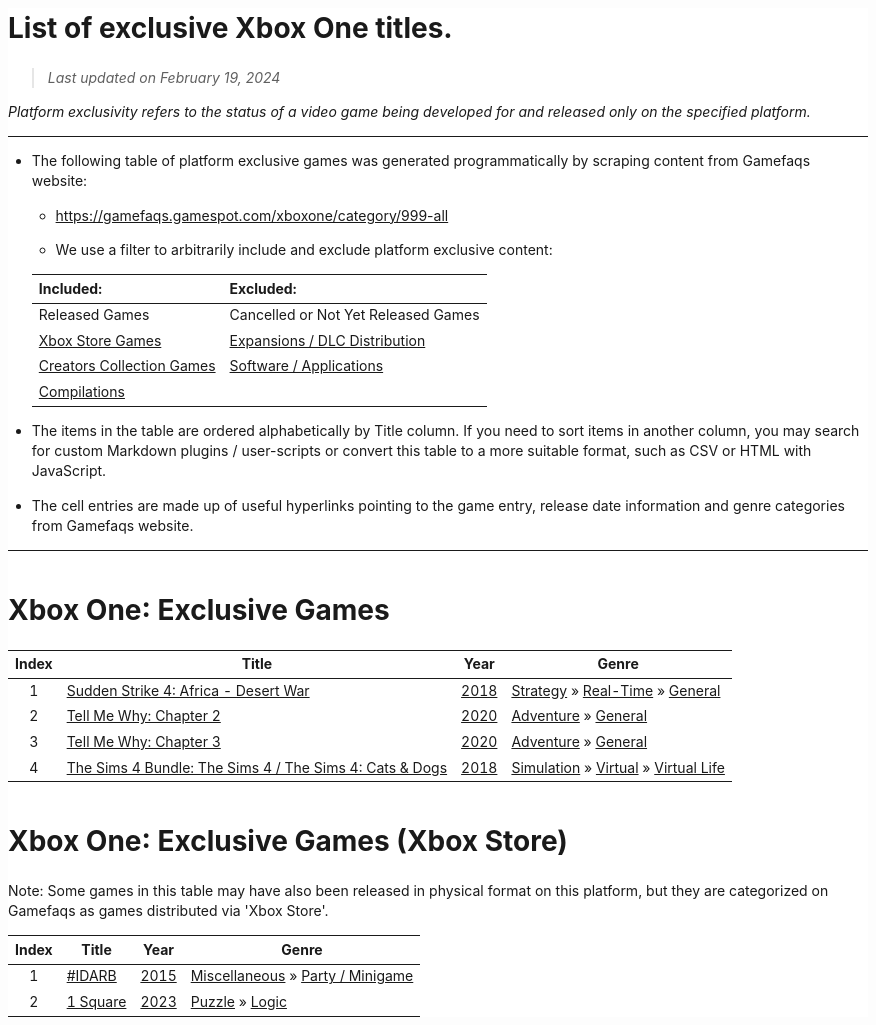 ﻿# List of exclusive Xbox One titles.

> *Last updated on February 19, 2024*

_Platform exclusivity refers to the status of a video game being developed for and released only on the specified platform._

-----------------------------

 - The following table of platform exclusive games was generated programmatically by scraping content from Gamefaqs website: 

    - https://gamefaqs.gamespot.com/xboxone/category/999-all

    - We use a filter to arbitrarily include and exclude platform exclusive content:

      
    |Included:|Excluded:|
    |:--|:--|
    |Released Games|Cancelled or Not Yet Released Games
    |[Xbox Store Games](https://gamefaqs.gamespot.com/xboxone/category/999-all?dist=28)|[Expansions / DLC Distribution](https://gamefaqs.gamespot.com/xboxone/category/999-all?dist=6)
    |[Creators Collection Games](https://gamefaqs.gamespot.com/xboxone/category/999-all?dist=35)|[Software / Applications](https://gamefaqs.gamespot.com/xboxone/category/277-miscellaneous-application)
    |[Compilations](https://gamefaqs.gamespot.com/xboxone/category/233-miscellaneous-compilation)


 - The items in the table are ordered alphabetically by Title column. If you need to sort items in another column, you may search for custom Markdown plugins / user-scripts or convert this table to a more suitable format, such as CSV or HTML with JavaScript.

 - The cell entries are made up of useful hyperlinks pointing to the game entry, release date information and genre categories from Gamefaqs website.

-----------------------------
# Xbox One∶ Exclusive Games
|Index|Title|Year|Genre|
|:--:|--|--|--|
|1|<a href="https://gamefaqs.gamespot.com/xboxone/253308-sudden-strike-4-africa-desert-war" target="_blank" rel="noopener noreferrer">Sudden Strike 4: Africa - Desert War</a>|<a href="https://gamefaqs.gamespot.com/xboxone/253308-sudden-strike-4-africa-desert-war/data" target="_blank" rel="noopener noreferrer">2018</a>|<a href="https://gamefaqs.gamespot.com/xboxone/category/45-strategy" target="_blank" rel="noopener noreferrer">Strategy</a> &raquo; <a href="https://gamefaqs.gamespot.com/xboxone/category/58-strategy-real-time" target="_blank" rel="noopener noreferrer">Real-Time</a> &raquo; <a href="https://gamefaqs.gamespot.com/xboxone/category/301-strategy-real-time-general" target="_blank" rel="noopener noreferrer">General</a>|
|2|<a href="https://gamefaqs.gamespot.com/xboxone/296752-tell-me-why-chapter-2" target="_blank" rel="noopener noreferrer">Tell Me Why: Chapter 2</a>|<a href="https://gamefaqs.gamespot.com/xboxone/296752-tell-me-why-chapter-2/data" target="_blank" rel="noopener noreferrer">2020</a>|<a href="https://gamefaqs.gamespot.com/xboxone/category/50-adventure" target="_blank" rel="noopener noreferrer">Adventure</a> &raquo; <a href="https://gamefaqs.gamespot.com/xboxone/category/251-adventure-general" target="_blank" rel="noopener noreferrer">General</a>|
|3|<a href="https://gamefaqs.gamespot.com/xboxone/296753-tell-me-why-chapter-3" target="_blank" rel="noopener noreferrer">Tell Me Why: Chapter 3</a>|<a href="https://gamefaqs.gamespot.com/xboxone/296753-tell-me-why-chapter-3/data" target="_blank" rel="noopener noreferrer">2020</a>|<a href="https://gamefaqs.gamespot.com/xboxone/category/50-adventure" target="_blank" rel="noopener noreferrer">Adventure</a> &raquo; <a href="https://gamefaqs.gamespot.com/xboxone/category/251-adventure-general" target="_blank" rel="noopener noreferrer">General</a>|
|4|<a href="https://gamefaqs.gamespot.com/xboxone/251909-the-sims-4-bundle-the-sims-4-the-sims-4-cats-and-dogs" target="_blank" rel="noopener noreferrer">The Sims 4 Bundle: The Sims 4 / The Sims 4: Cats & Dogs</a>|<a href="https://gamefaqs.gamespot.com/xboxone/251909-the-sims-4-bundle-the-sims-4-the-sims-4-cats-and-dogs/data" target="_blank" rel="noopener noreferrer">2018</a>|<a href="https://gamefaqs.gamespot.com/xboxone/category/46-simulation" target="_blank" rel="noopener noreferrer">Simulation</a> &raquo; <a href="https://gamefaqs.gamespot.com/xboxone/category/311-simulation-virtual" target="_blank" rel="noopener noreferrer">Virtual</a> &raquo; <a href="https://gamefaqs.gamespot.com/xboxone/category/242-simulation-virtual-virtual-life" target="_blank" rel="noopener noreferrer">Virtual Life</a>|

# Xbox One∶ Exclusive Games (Xbox Store)
Note: Some games in this table may have also been released in physical format on this platform, but they are categorized on Gamefaqs as games distributed via 'Xbox Store'.

|Index|Title|Year|Genre|
|:--:|--|--|--|
|1|<a href="https://gamefaqs.gamespot.com/xboxone/772626-idarb" target="_blank" rel="noopener noreferrer">#IDARB</a>|<a href="https://gamefaqs.gamespot.com/xboxone/772626-idarb/data" target="_blank" rel="noopener noreferrer">2015</a>|<a href="https://gamefaqs.gamespot.com/xboxone/category/49-miscellaneous" target="_blank" rel="noopener noreferrer">Miscellaneous</a> &raquo; <a href="https://gamefaqs.gamespot.com/xboxone/category/181-miscellaneous-party-minigame" target="_blank" rel="noopener noreferrer">Party / Minigame</a>|
|2|<a href="https://gamefaqs.gamespot.com/xboxone/438535-1-square" target="_blank" rel="noopener noreferrer">1 Square</a>|<a href="https://gamefaqs.gamespot.com/xboxone/438535-1-square/data" target="_blank" rel="noopener noreferrer">2023</a>|<a href="https://gamefaqs.gamespot.com/xboxone/category/173-puzzle" target="_blank" rel="noopener noreferrer">Puzzle</a> &raquo; <a href="https://gamefaqs.gamespot.com/xboxone/category/285-puzzle-logic" target="_blank" rel="noopener noreferrer">Logic</a>|